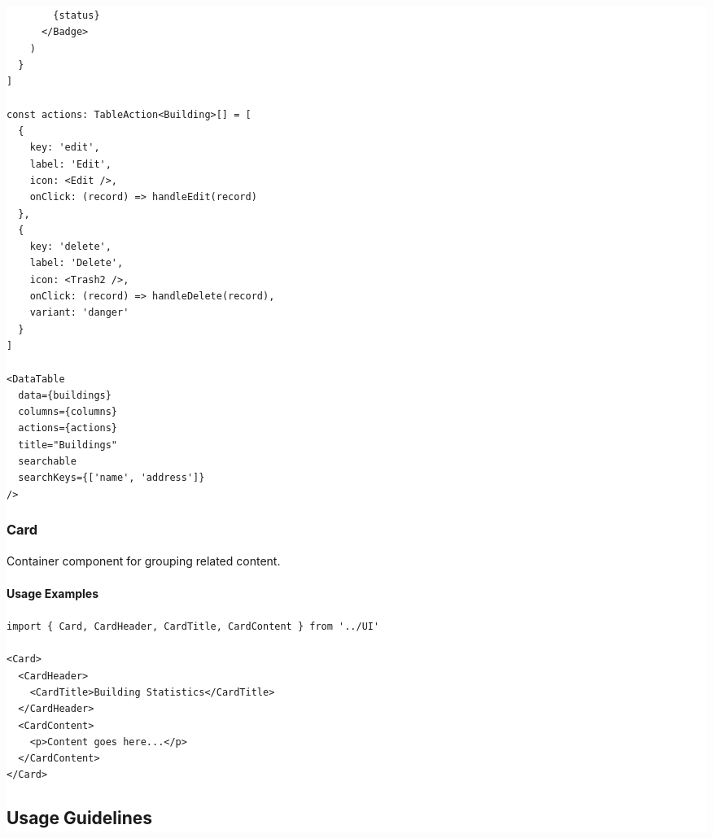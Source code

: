 ```tsx
        {status}
      </Badge>
    )
  }
]

const actions: TableAction<Building>[] = [
  {
    key: 'edit',
    label: 'Edit',
    icon: <Edit />,
    onClick: (record) => handleEdit(record)
  },
  {
    key: 'delete',
    label: 'Delete',
    icon: <Trash2 />,
    onClick: (record) => handleDelete(record),
    variant: 'danger'
  }
]

<DataTable
  data={buildings}
  columns={columns}
  actions={actions}
  title="Buildings"
  searchable
  searchKeys={['name', 'address']}
/>
```

### Card

Container component for grouping related content.

#### Usage Examples

```tsx
import { Card, CardHeader, CardTitle, CardContent } from '../UI'

<Card>
  <CardHeader>
    <CardTitle>Building Statistics</CardTitle>
  </CardHeader>
  <CardContent>
    <p>Content goes here...</p>
  </CardContent>
</Card>
```

## Usage Guidelines
